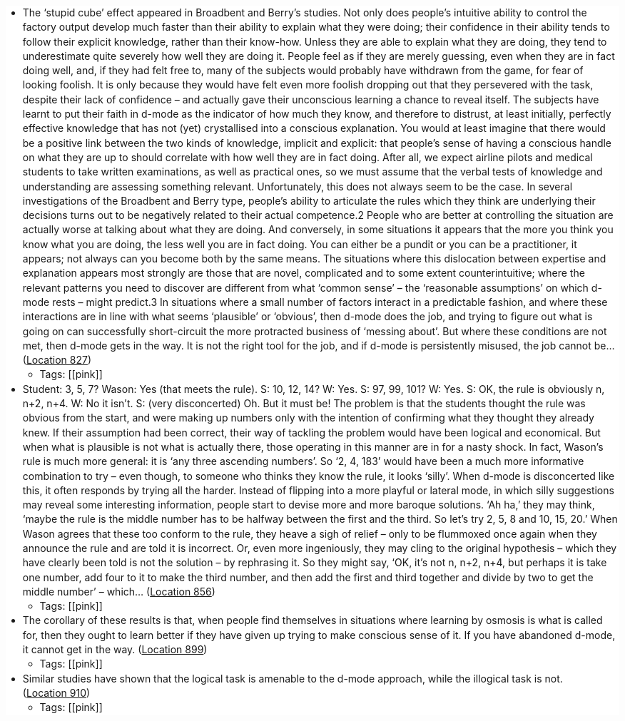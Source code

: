 - The ‘stupid cube’ effect appeared in Broadbent and Berry’s studies. Not only does people’s intuitive ability to control the factory output develop much faster than their ability to explain what they were doing; their confidence in their ability tends to follow their explicit knowledge, rather than their know-how. Unless they are able to explain what they are doing, they tend to underestimate quite severely how well they are doing it. People feel as if they are merely guessing, even when they are in fact doing well, and, if they had felt free to, many of the subjects would probably have withdrawn from the game, for fear of looking foolish. It is only because they would have felt even more foolish dropping out that they persevered with the task, despite their lack of confidence – and actually gave their unconscious learning a chance to reveal itself. The subjects have learnt to put their faith in d-mode as the indicator of how much they know, and therefore to distrust, at least initially, perfectly effective knowledge that has not (yet) crystallised into a conscious explanation. You would at least imagine that there would be a positive link between the two kinds of knowledge, implicit and explicit: that people’s sense of having a conscious handle on what they are up to should correlate with how well they are in fact doing. After all, we expect airline pilots and medical students to take written examinations, as well as practical ones, so we must assume that the verbal tests of knowledge and understanding are assessing something relevant. Unfortunately, this does not always seem to be the case. In several investigations of the Broadbent and Berry type, people’s ability to articulate the rules which they think are underlying their decisions turns out to be negatively related to their actual competence.2 People who are better at controlling the situation are actually worse at talking about what they are doing. And conversely, in some situations it appears that the more you think you know what you are doing, the less well you are in fact doing. You can either be a pundit or you can be a practitioner, it appears; not always can you become both by the same means. The situations where this dislocation between expertise and explanation appears most strongly are those that are novel, complicated and to some extent counterintuitive; where the relevant patterns you need to discover are different from what ‘common sense’ – the ‘reasonable assumptions’ on which d-mode rests – might predict.3 In situations where a small number of factors interact in a predictable fashion, and where these interactions are in line with what seems ‘plausible’ or ‘obvious’, then d-mode does the job, and trying to figure out what is going on can successfully short-circuit the more protracted business of ‘messing about’. But where these conditions are not met, then d-mode gets in the way. It is not the right tool for the job, and if d-mode is persistently misused, the job cannot be… ([Location 827](https://readwise.io/to_kindle?action=open&asin=B00NLL76U2&location=827))
    - Tags: [[pink]] 
- Student: 3, 5, 7? Wason: Yes (that meets the rule). S: 10, 12, 14? W: Yes. S: 97, 99, 101? W: Yes. S: OK, the rule is obviously n, n+2, n+4. W: No it isn’t. S: (very disconcerted) Oh. But it must be! The problem is that the students thought the rule was obvious from the start, and were making up numbers only with the intention of confirming what they thought they already knew. If their assumption had been correct, their way of tackling the problem would have been logical and economical. But when what is plausible is not what is actually there, those operating in this manner are in for a nasty shock. In fact, Wason’s rule is much more general: it is ‘any three ascending numbers’. So ‘2, 4, 183’ would have been a much more informative combination to try – even though, to someone who thinks they know the rule, it looks ‘silly’. When d-mode is disconcerted like this, it often responds by trying all the harder. Instead of flipping into a more playful or lateral mode, in which silly suggestions may reveal some interesting information, people start to devise more and more baroque solutions. ‘Ah ha,’ they may think, ‘maybe the rule is the middle number has to be halfway between the first and the third. So let’s try 2, 5, 8 and 10, 15, 20.’ When Wason agrees that these too conform to the rule, they heave a sigh of relief – only to be flummoxed once again when they announce the rule and are told it is incorrect. Or, even more ingeniously, they may cling to the original hypothesis – which they have clearly been told is not the solution – by rephrasing it. So they might say, ‘OK, it’s not n, n+2, n+4, but perhaps it is take one number, add four to it to make the third number, and then add the first and third together and divide by two to get the middle number’ – which… ([Location 856](https://readwise.io/to_kindle?action=open&asin=B00NLL76U2&location=856))
    - Tags: [[pink]] 
- The corollary of these results is that, when people find themselves in situations where learning by osmosis is what is called for, then they ought to learn better if they have given up trying to make conscious sense of it. If you have abandoned d-mode, it cannot get in the way. ([Location 899](https://readwise.io/to_kindle?action=open&asin=B00NLL76U2&location=899))
    - Tags: [[pink]] 
- Similar studies have shown that the logical task is amenable to the d-mode approach, while the illogical task is not. ([Location 910](https://readwise.io/to_kindle?action=open&asin=B00NLL76U2&location=910))
    - Tags: [[pink]] 